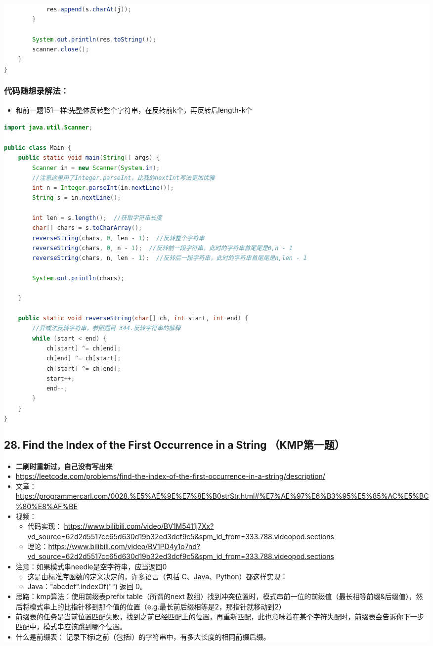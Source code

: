 ```java
            res.append(s.charAt(j));
        }

        System.out.println(res.toString());
        scanner.close();
    }
}

```

### 代码随想录解法： 
* 和前一题151一样:先整体反转整个字符串，在反转前k个，再反转后length-k个
```java
import java.util.Scanner;

public class Main {
    public static void main(String[] args) {
        Scanner in = new Scanner(System.in);
        //注意这里用了Integer.parseInt，比我的nextInt写法更加优雅
        int n = Integer.parseInt(in.nextLine());
        String s = in.nextLine();

        int len = s.length();  //获取字符串长度
        char[] chars = s.toCharArray();
        reverseString(chars, 0, len - 1);  //反转整个字符串
        reverseString(chars, 0, n - 1);  //反转前一段字符串，此时的字符串首尾尾是0,n - 1
        reverseString(chars, n, len - 1);  //反转后一段字符串，此时的字符串首尾尾是n,len - 1
        
        System.out.println(chars);

    }

    public static void reverseString(char[] ch, int start, int end) {
        //异或法反转字符串，参照题目 344.反转字符串的解释
        while (start < end) {
            ch[start] ^= ch[end];
            ch[end] ^= ch[start];
            ch[start] ^= ch[end];
            start++;
            end--;
        }
    }
}
```
## 28. Find the Index of the First Occurrence in a String （KMP第一题）
 * **二刷时重新过，自己没有写出来**
* https://leetcode.com/problems/find-the-index-of-the-first-occurrence-in-a-string/description/
* 文章： https://programmercarl.com/0028.%E5%AE%9E%E7%8E%B0strStr.html#%E7%AE%97%E6%B3%95%E5%85%AC%E5%BC%80%E8%AF%BE
* 视频：
  * 代码实现： https://www.bilibili.com/video/BV1M5411j7Xx?vd_source=62d2d5517cc65d630d19b32ed3dcf9c5&spm_id_from=333.788.videopod.sections
  * 理论：https://www.bilibili.com/video/BV1PD4y1o7nd?vd_source=62d2d5517cc65d630d19b32ed3dcf9c5&spm_id_from=333.788.videopod.sections
* 注意：如果模式串needle是空字符串，应当返回0
  * 这是由标准库函数的定义决定的，许多语言（包括 C、Java、Python）都这样实现：
  * Java："abcdef".indexOf("") 返回 0。
* 思路：kmp算法：使用前缀表prefix table（所谓的next 数组）找到冲突位置时，模式串前一位的前缀值（最长相等前缀&后缀值），然后将模式串上的比指针移到那个值的位置（e.g.最长前后缀相等是2，那指针就移动到2）
* 前缀表的任务是当前位置匹配失败，找到之前已经匹配上的位置，再重新匹配，此也意味着在某个字符失配时，前缀表会告诉你下一步匹配中，模式串应该跳到哪个位置。
* 什么是前缀表： 记录下标i之前（包括i）的字符串中，有多大长度的相同前缀后缀。